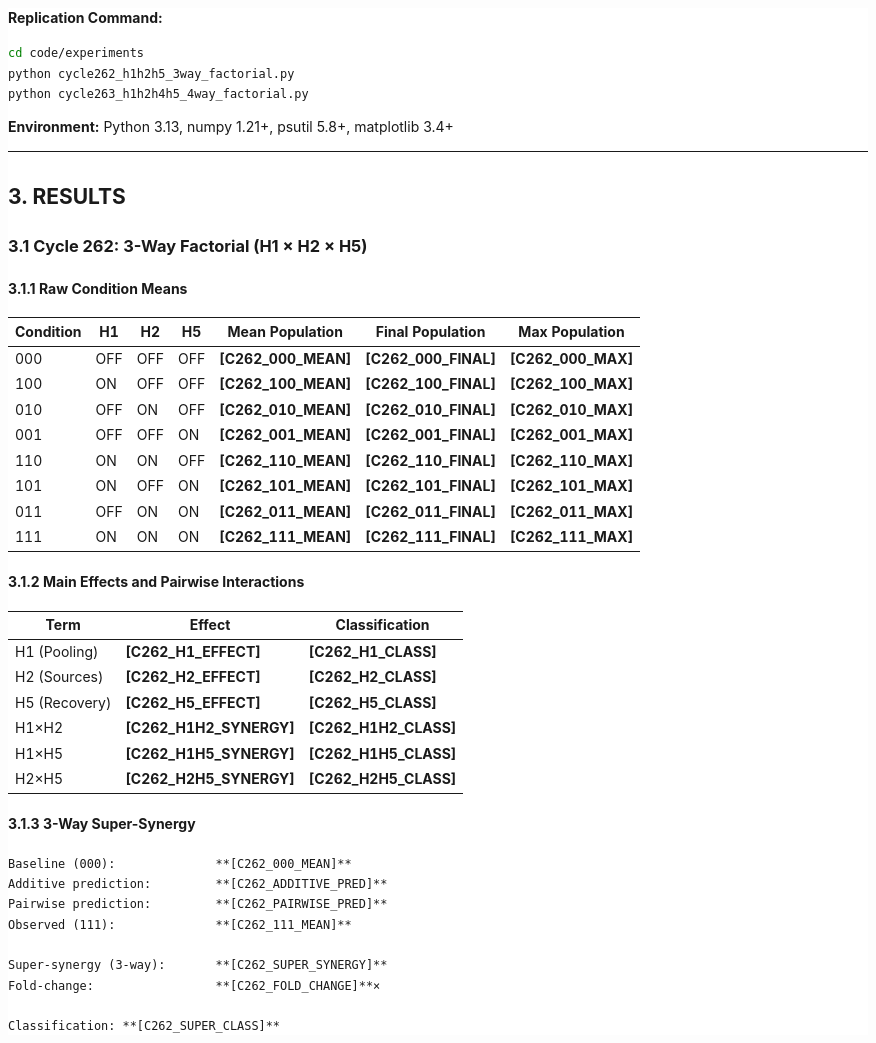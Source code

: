 **Replication Command:**
```bash
cd code/experiments
python cycle262_h1h2h5_3way_factorial.py
python cycle263_h1h2h4h5_4way_factorial.py
```

**Environment:** Python 3.13, numpy 1.21+, psutil 5.8+, matplotlib 3.4+

---

## 3. RESULTS

### 3.1 Cycle 262: 3-Way Factorial (H1 × H2 × H5)

#### 3.1.1 Raw Condition Means

| Condition | H1 | H2 | H5 | Mean Population | Final Population | Max Population |
|-----------|----|----|----|-----------------|--------------------|----------------|
| 000 | OFF | OFF | OFF | **[C262_000_MEAN]** | **[C262_000_FINAL]** | **[C262_000_MAX]** |
| 100 | ON | OFF | OFF | **[C262_100_MEAN]** | **[C262_100_FINAL]** | **[C262_100_MAX]** |
| 010 | OFF | ON | OFF | **[C262_010_MEAN]** | **[C262_010_FINAL]** | **[C262_010_MAX]** |
| 001 | OFF | OFF | ON | **[C262_001_MEAN]** | **[C262_001_FINAL]** | **[C262_001_MAX]** |
| 110 | ON | ON | OFF | **[C262_110_MEAN]** | **[C262_110_FINAL]** | **[C262_110_MAX]** |
| 101 | ON | OFF | ON | **[C262_101_MEAN]** | **[C262_101_FINAL]** | **[C262_101_MAX]** |
| 011 | OFF | ON | ON | **[C262_011_MEAN]** | **[C262_011_FINAL]** | **[C262_011_MAX]** |
| 111 | ON | ON | ON | **[C262_111_MEAN]** | **[C262_111_FINAL]** | **[C262_111_MAX]** |

#### 3.1.2 Main Effects and Pairwise Interactions

| Term | Effect | Classification |
|------|--------|----------------|
| H1 (Pooling) | **[C262_H1_EFFECT]** | **[C262_H1_CLASS]** |
| H2 (Sources) | **[C262_H2_EFFECT]** | **[C262_H2_CLASS]** |
| H5 (Recovery) | **[C262_H5_EFFECT]** | **[C262_H5_CLASS]** |
| H1×H2 | **[C262_H1H2_SYNERGY]** | **[C262_H1H2_CLASS]** |
| H1×H5 | **[C262_H1H5_SYNERGY]** | **[C262_H1H5_CLASS]** |
| H2×H5 | **[C262_H2H5_SYNERGY]** | **[C262_H2H5_CLASS]** |

#### 3.1.3 3-Way Super-Synergy

```
Baseline (000):              **[C262_000_MEAN]**
Additive prediction:         **[C262_ADDITIVE_PRED]**
Pairwise prediction:         **[C262_PAIRWISE_PRED]**
Observed (111):              **[C262_111_MEAN]**

Super-synergy (3-way):       **[C262_SUPER_SYNERGY]**
Fold-change:                 **[C262_FOLD_CHANGE]**×

Classification: **[C262_SUPER_CLASS]**
```
